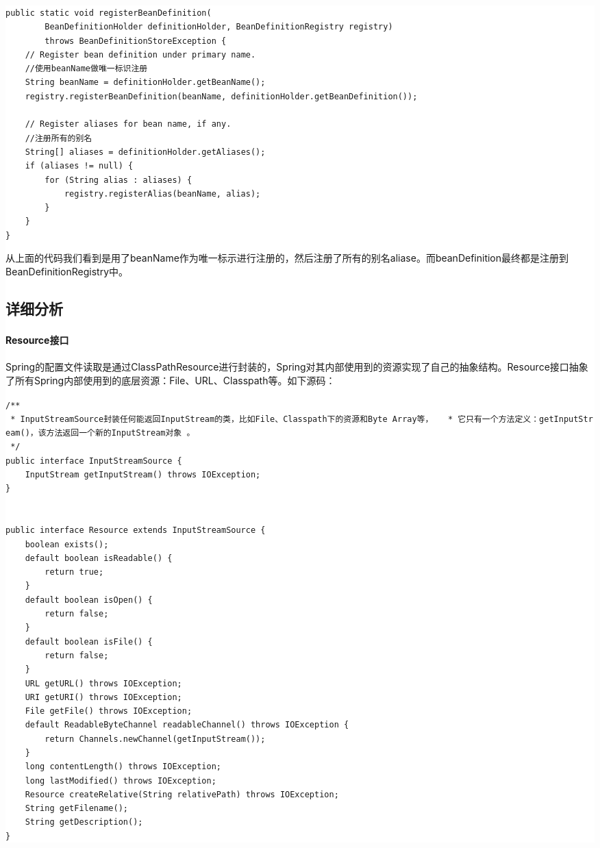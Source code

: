 ```
public static void registerBeanDefinition(
        BeanDefinitionHolder definitionHolder, BeanDefinitionRegistry registry)
        throws BeanDefinitionStoreException {
    // Register bean definition under primary name.
    //使用beanName做唯一标识注册
    String beanName = definitionHolder.getBeanName();
    registry.registerBeanDefinition(beanName, definitionHolder.getBeanDefinition());

    // Register aliases for bean name, if any.
    //注册所有的别名
    String[] aliases = definitionHolder.getAliases();
    if (aliases != null) {
        for (String alias : aliases) {
            registry.registerAlias(beanName, alias);
        }
    }
}
```

从上面的代码我们看到是用了beanName作为唯一标示进行注册的，然后注册了所有的别名aliase。而beanDefinition最终都是注册到BeanDefinitionRegistry中。

## 详细分析

#### Resource接口

Spring的配置文件读取是通过ClassPathResource进行封装的，Spring对其内部使用到的资源实现了自己的抽象结构。Resource接口抽象了所有Spring内部使用到的底层资源：File、URL、Classpath等。如下源码：

```
/**
 * InputStreamSource封装任何能返回InputStream的类，比如File、Classpath下的资源和Byte Array等，   * 它只有一个方法定义：getInputStream()，该方法返回一个新的InputStream对象 。
 */
public interface InputStreamSource {
    InputStream getInputStream() throws IOException;
}


public interface Resource extends InputStreamSource {
    boolean exists();
    default boolean isReadable() {
        return true;
    }
    default boolean isOpen() {
        return false;
    }
    default boolean isFile() {
        return false;
    }
    URL getURL() throws IOException;
    URI getURI() throws IOException;
    File getFile() throws IOException;
    default ReadableByteChannel readableChannel() throws IOException {
        return Channels.newChannel(getInputStream());
    }
    long contentLength() throws IOException;
    long lastModified() throws IOException;
    Resource createRelative(String relativePath) throws IOException;
    String getFilename();
    String getDescription();
}
```
